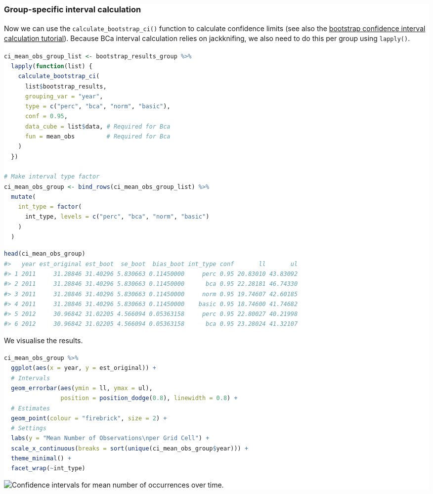 ### Group-specific interval calculation

Now we can use the `calculate_bootstrap_ci()` function to calculate confidence limits (see also the [bootstrap confidence interval calculation tutorial](https://docs.b-cubed.eu/software/dubicube/bootstrap-method-cubes/)).
Because BCa interval calculation relies on jackknifing, we also need to do this per group using `lapply()`.


``` r
ci_mean_obs_group_list <- bootstrap_results_group %>%
  lapply(function(list) {
    calculate_bootstrap_ci(
      list$bootstrap_results,
      grouping_var = "year",
      type = c("perc", "bca", "norm", "basic"),
      conf = 0.95,
      data_cube = list$data, # Required for Bca
      fun = mean_obs         # Required for Bca
    )
  })

# Make interval type factor
ci_mean_obs_group <- bind_rows(ci_mean_obs_group_list) %>%
  mutate(
    int_type = factor(
      int_type, levels = c("perc", "bca", "norm", "basic")
    )
  )
```
  

``` r
head(ci_mean_obs_group)
#>   year est_original est_boot  se_boot  bias_boot int_type conf       ll       ul
#> 1 2011     31.28846 31.40296 5.830663 0.11450000     perc 0.95 20.83010 43.83092
#> 2 2011     31.28846 31.40296 5.830663 0.11450000      bca 0.95 22.28181 46.74330
#> 3 2011     31.28846 31.40296 5.830663 0.11450000     norm 0.95 19.74607 42.60185
#> 4 2011     31.28846 31.40296 5.830663 0.11450000    basic 0.95 18.74600 41.74682
#> 5 2012     30.96842 31.02205 4.566094 0.05363158     perc 0.95 22.80027 40.21998
#> 6 2012     30.96842 31.02205 4.566094 0.05363158      bca 0.95 23.28024 41.32107
```

We visualise the results.


``` r
ci_mean_obs_group %>%
  ggplot(aes(x = year, y = est_original)) +
  # Intervals
  geom_errorbar(aes(ymin = ll, ymax = ul),
                position = position_dodge(0.8), linewidth = 0.8) +
  # Estimates
  geom_point(colour = "firebrick", size = 2) +
  # Settings
  labs(y = "Mean Number of Observations\nper Grid Cell") +
  scale_x_continuous(breaks = sort(unique(ci_mean_obs_group$year))) +
  theme_minimal() +
  facet_wrap(~int_type)
```

<img src="/software/dubicube/whole-cube-versus-group-specific-bootstrap-unnamed-chunk-13-1.png" alt="Confidence intervals for mean number of occurrences over time."  />
